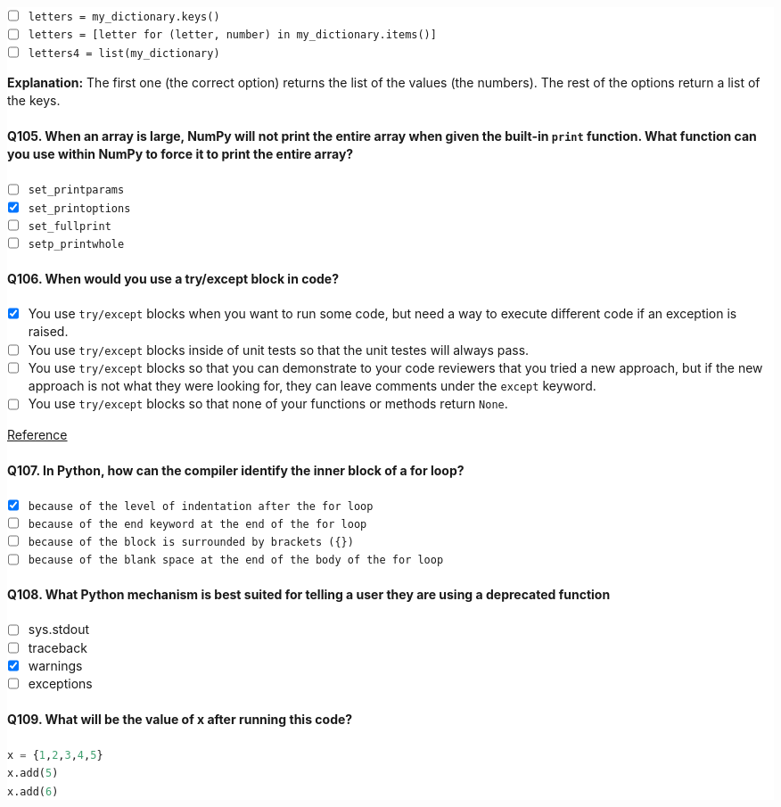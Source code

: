 - [ ] `letters = my_dictionary.keys()`
- [ ] `letters = [letter for (letter, number) in my_dictionary.items()]`
- [ ] `letters4 = list(my_dictionary)`

**Explanation:** The first one (the correct option) returns the list of the values (the numbers). The rest of the options return a list of the keys.

#### Q105. When an array is large, NumPy will not print the entire array when given the built-in `print` function. What function can you use within NumPy to force it to print the entire array?

- [ ] `set_printparams`
- [x] `set_printoptions`
- [ ] `set_fullprint`
- [ ] `setp_printwhole`

#### Q106. When would you use a try/except block in code?

- [x] You use `try/except` blocks when you want to run some code, but need a way to execute different code if an exception is raised.
- [ ] You use `try/except` blocks inside of unit tests so that the unit testes will always pass.
- [ ] You use `try/except` blocks so that you can demonstrate to your code reviewers that you tried a new approach, but if the new approach is not what they were looking for, they can leave comments under the `except` keyword.
- [ ] You use `try/except` blocks so that none of your functions or methods return `None`.

[Reference](https://runestone.academy/ns/books/published/fopp/Exceptions/using-exceptions.html#:~:text=The%20reason%20to%20use%20try,you're%20writing%20the%20code)

#### Q107. In Python, how can the compiler identify the inner block of a for loop?

- [x] `because of the level of indentation after the for loop`
- [ ] `because of the end keyword at the end of the for loop`
- [ ] `because of the block is surrounded by brackets ({})`
- [ ] `because of the blank space at the end of the body of the for loop`

#### Q108. What Python mechanism is best suited for telling a user they are using a deprecated function

- [ ] sys.stdout
- [ ] traceback
- [x] warnings
- [ ] exceptions

#### Q109. What will be the value of x after running this code?

```python
x = {1,2,3,4,5}
x.add(5)
x.add(6)
```
